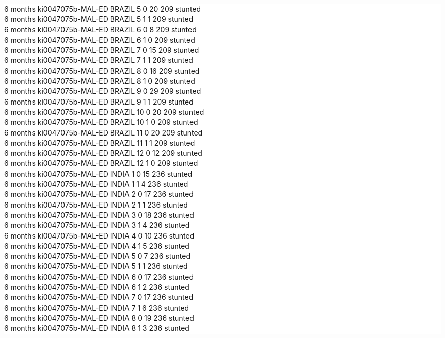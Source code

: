 6 months    ki0047075b-MAL-ED          BRAZIL                         5                0       20     209  stunted          
6 months    ki0047075b-MAL-ED          BRAZIL                         5                1        1     209  stunted          
6 months    ki0047075b-MAL-ED          BRAZIL                         6                0        8     209  stunted          
6 months    ki0047075b-MAL-ED          BRAZIL                         6                1        0     209  stunted          
6 months    ki0047075b-MAL-ED          BRAZIL                         7                0       15     209  stunted          
6 months    ki0047075b-MAL-ED          BRAZIL                         7                1        1     209  stunted          
6 months    ki0047075b-MAL-ED          BRAZIL                         8                0       16     209  stunted          
6 months    ki0047075b-MAL-ED          BRAZIL                         8                1        0     209  stunted          
6 months    ki0047075b-MAL-ED          BRAZIL                         9                0       29     209  stunted          
6 months    ki0047075b-MAL-ED          BRAZIL                         9                1        1     209  stunted          
6 months    ki0047075b-MAL-ED          BRAZIL                         10               0       20     209  stunted          
6 months    ki0047075b-MAL-ED          BRAZIL                         10               1        0     209  stunted          
6 months    ki0047075b-MAL-ED          BRAZIL                         11               0       20     209  stunted          
6 months    ki0047075b-MAL-ED          BRAZIL                         11               1        1     209  stunted          
6 months    ki0047075b-MAL-ED          BRAZIL                         12               0       12     209  stunted          
6 months    ki0047075b-MAL-ED          BRAZIL                         12               1        0     209  stunted          
6 months    ki0047075b-MAL-ED          INDIA                          1                0       15     236  stunted          
6 months    ki0047075b-MAL-ED          INDIA                          1                1        4     236  stunted          
6 months    ki0047075b-MAL-ED          INDIA                          2                0       17     236  stunted          
6 months    ki0047075b-MAL-ED          INDIA                          2                1        1     236  stunted          
6 months    ki0047075b-MAL-ED          INDIA                          3                0       18     236  stunted          
6 months    ki0047075b-MAL-ED          INDIA                          3                1        4     236  stunted          
6 months    ki0047075b-MAL-ED          INDIA                          4                0       10     236  stunted          
6 months    ki0047075b-MAL-ED          INDIA                          4                1        5     236  stunted          
6 months    ki0047075b-MAL-ED          INDIA                          5                0        7     236  stunted          
6 months    ki0047075b-MAL-ED          INDIA                          5                1        1     236  stunted          
6 months    ki0047075b-MAL-ED          INDIA                          6                0       17     236  stunted          
6 months    ki0047075b-MAL-ED          INDIA                          6                1        2     236  stunted          
6 months    ki0047075b-MAL-ED          INDIA                          7                0       17     236  stunted          
6 months    ki0047075b-MAL-ED          INDIA                          7                1        6     236  stunted          
6 months    ki0047075b-MAL-ED          INDIA                          8                0       19     236  stunted          
6 months    ki0047075b-MAL-ED          INDIA                          8                1        3     236  stunted          